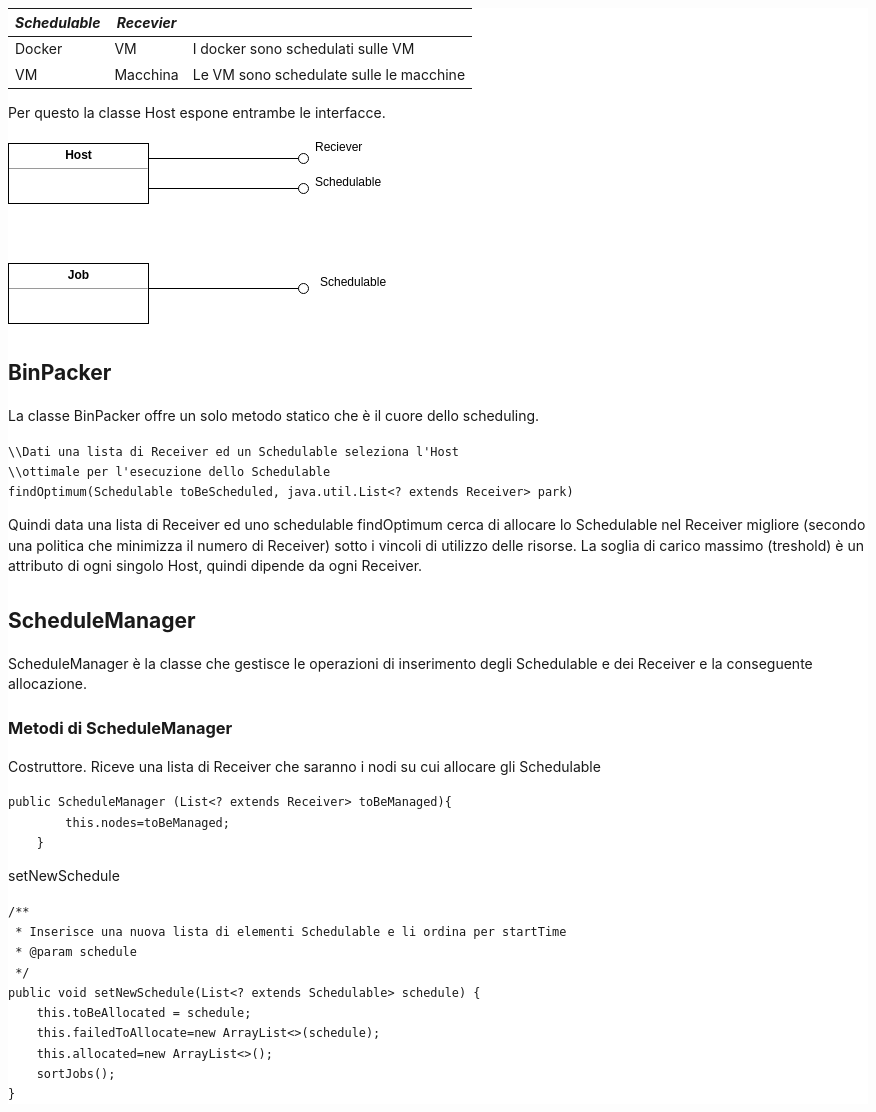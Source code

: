 | *Schedulable* | *Recevier*  |      |
|---------------|-------------|------|
|Docker         | VM          |I docker sono schedulati sulle VM|
|VM             | Macchina    |Le VM sono schedulate sulle le macchine|


Per questo la classe Host espone entrambe le interfacce.

![interf.png](interf.png)

## BinPacker
La classe BinPacker offre un solo metodo statico che è il cuore dello scheduling.
```
\\Dati una lista di Receiver ed un Schedulable seleziona l'Host
\\ottimale per l'esecuzione dello Schedulable
findOptimum(Schedulable toBeScheduled, java.util.List<? extends Receiver> park)
```
Quindi data una lista di Receiver ed uno schedulable
findOptimum cerca di allocare lo Schedulable nel Receiver migliore (secondo una politica che minimizza il numero di Receiver) sotto i vincoli di utilizzo delle risorse.
La soglia di carico massimo (treshold) è un attributo di ogni singolo Host, quindi dipende da ogni Receiver.

## ScheduleManager
ScheduleManager è la classe che gestisce le operazioni di inserimento degli Schedulable e dei Receiver e la conseguente allocazione.

### Metodi di ScheduleManager
Costruttore. Riceve una lista di Receiver che saranno i nodi su cui allocare gli Schedulable
```
public ScheduleManager (List<? extends Receiver> toBeManaged){
        this.nodes=toBeManaged;
    }
```
setNewSchedule
```
/**
 * Inserisce una nuova lista di elementi Schedulable e li ordina per startTime
 * @param schedule
 */
public void setNewSchedule(List<? extends Schedulable> schedule) {
    this.toBeAllocated = schedule;
    this.failedToAllocate=new ArrayList<>(schedule);
    this.allocated=new ArrayList<>();
    sortJobs();
}
```

